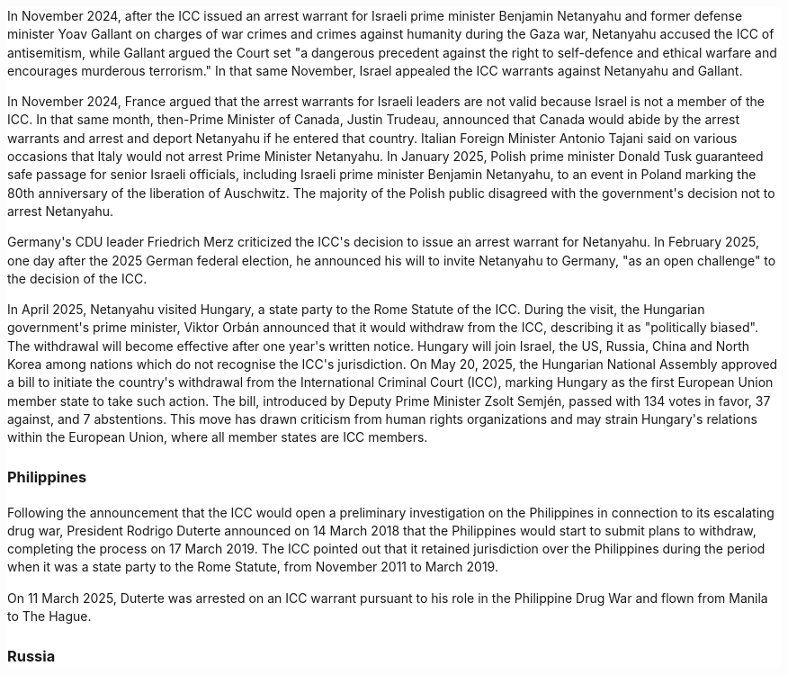 In November 2024, after the ICC issued an arrest warrant for Israeli prime
minister Benjamin Netanyahu and former defense minister Yoav Gallant on
charges of war crimes and crimes against humanity during the Gaza war,
Netanyahu accused the ICC of antisemitism, while Gallant argued the Court set
"a dangerous precedent against the right to self-defence and ethical warfare
and encourages murderous terrorism." In that same November, Israel appealed
the ICC warrants against Netanyahu and Gallant.

In November 2024, France argued that the arrest warrants for Israeli leaders
are not valid because Israel is not a member of the ICC. In that same month,
then-Prime Minister of Canada, Justin Trudeau, announced that Canada would
abide by the arrest warrants and arrest and deport Netanyahu if he entered
that country. Italian Foreign Minister Antonio Tajani said on various
occasions that Italy would not arrest Prime Minister Netanyahu. In January
2025, Polish prime minister Donald Tusk guaranteed safe passage for senior
Israeli officials, including Israeli prime minister Benjamin Netanyahu, to an
event in Poland marking the 80th anniversary of the liberation of Auschwitz.
The majority of the Polish public disagreed with the government's decision not
to arrest Netanyahu.

Germany's CDU leader Friedrich Merz criticized the ICC's decision to issue an
arrest warrant for Netanyahu. In February 2025, one day after the 2025 German
federal election, he announced his will to invite Netanyahu to Germany, "as an
open challenge" to the decision of the ICC.

In April 2025, Netanyahu visited Hungary, a state party to the Rome Statute of
the ICC. During the visit, the Hungarian government's prime minister, Viktor
Orbán announced that it would withdraw from the ICC, describing it as
"politically biased". The withdrawal will become effective after one year's
written notice. Hungary will join Israel, the US, Russia, China and North
Korea among nations which do not recognise the ICC's jurisdiction. On May 20,
2025, the Hungarian National Assembly approved a bill to initiate the
country's withdrawal from the International Criminal Court (ICC), marking
Hungary as the first European Union member state to take such action. The
bill, introduced by Deputy Prime Minister Zsolt Semjén, passed with 134 votes
in favor, 37 against, and 7 abstentions. This move has drawn criticism from
human rights organizations and may strain Hungary's relations within the
European Union, where all member states are ICC members.

### Philippines

Following the announcement that the ICC would open a preliminary investigation
on the Philippines in connection to its escalating drug war, President Rodrigo
Duterte announced on 14 March 2018 that the Philippines would start to submit
plans to withdraw, completing the process on 17 March 2019. The ICC pointed
out that it retained jurisdiction over the Philippines during the period when
it was a state party to the Rome Statute, from November 2011 to March 2019.

On 11 March 2025, Duterte was arrested on an ICC warrant pursuant to his role
in the Philippine Drug War and flown from Manila to The Hague.

### Russia
